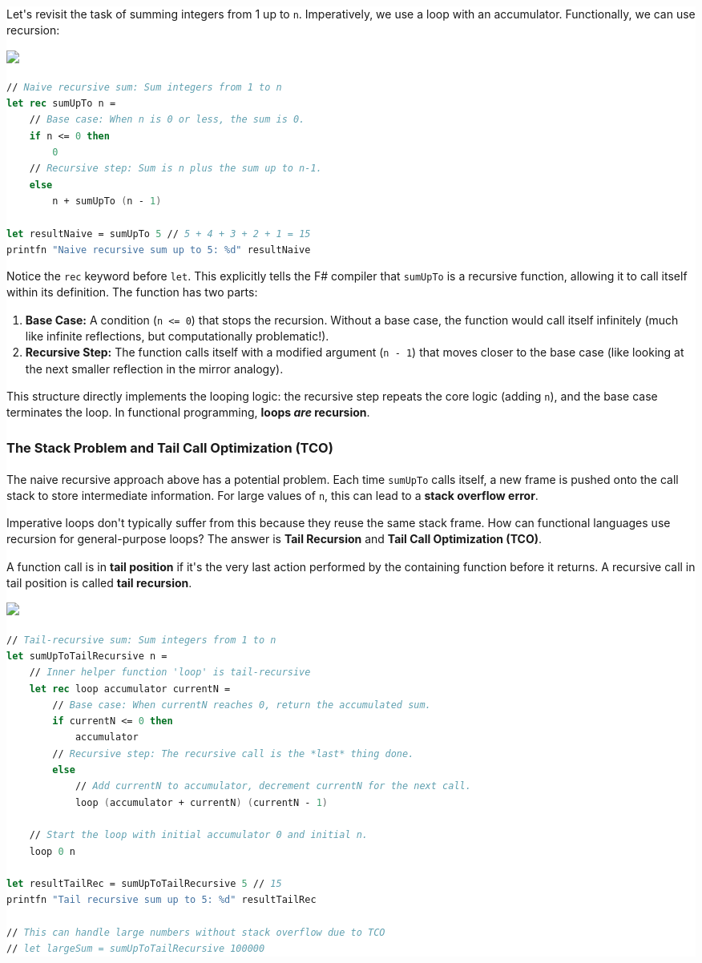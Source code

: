 Let's revisit the task of summing integers from 1 up to `n`. Imperatively, we use a loop with an accumulator. Functionally, we can use recursion:

<img width="100%" src="https://raw.githubusercontent.com/ken-okabe/web-images/main/fsharp.svg">

```fsharp
// Naive recursive sum: Sum integers from 1 to n
let rec sumUpTo n =
    // Base case: When n is 0 or less, the sum is 0.
    if n <= 0 then
        0
    // Recursive step: Sum is n plus the sum up to n-1.
    else
        n + sumUpTo (n - 1)

let resultNaive = sumUpTo 5 // 5 + 4 + 3 + 2 + 1 = 15
printfn "Naive recursive sum up to 5: %d" resultNaive
```

Notice the `rec` keyword before `let`. This explicitly tells the F# compiler that `sumUpTo` is a recursive function, allowing it to call itself within its definition. The function has two parts:

1.  **Base Case:** A condition (`n <= 0`) that stops the recursion. Without a base case, the function would call itself infinitely (much like infinite reflections, but computationally problematic!).
2.  **Recursive Step:** The function calls itself with a modified argument (`n - 1`) that moves closer to the base case (like looking at the next smaller reflection in the mirror analogy).

This structure directly implements the looping logic: the recursive step repeats the core logic (adding `n`), and the base case terminates the loop. In functional programming, **loops *are* recursion**.

### The Stack Problem and Tail Call Optimization (TCO)

The naive recursive approach above has a potential problem. Each time `sumUpTo` calls itself, a new frame is pushed onto the call stack to store intermediate information. For large values of `n`, this can lead to a **stack overflow error**.

Imperative loops don't typically suffer from this because they reuse the same stack frame. How can functional languages use recursion for general-purpose loops? The answer is **Tail Recursion** and **Tail Call Optimization (TCO)**.

A function call is in **tail position** if it's the very last action performed by the containing function before it returns. A recursive call in tail position is called **tail recursion**.

<img width="100%" src="https://raw.githubusercontent.com/ken-okabe/web-images/main/fsharp.svg">

```fsharp
// Tail-recursive sum: Sum integers from 1 to n
let sumUpToTailRecursive n =
    // Inner helper function 'loop' is tail-recursive
    let rec loop accumulator currentN =
        // Base case: When currentN reaches 0, return the accumulated sum.
        if currentN <= 0 then
            accumulator
        // Recursive step: The recursive call is the *last* thing done.
        else
            // Add currentN to accumulator, decrement currentN for the next call.
            loop (accumulator + currentN) (currentN - 1)

    // Start the loop with initial accumulator 0 and initial n.
    loop 0 n

let resultTailRec = sumUpToTailRecursive 5 // 15
printfn "Tail recursive sum up to 5: %d" resultTailRec

// This can handle large numbers without stack overflow due to TCO
// let largeSum = sumUpToTailRecursive 100000
```